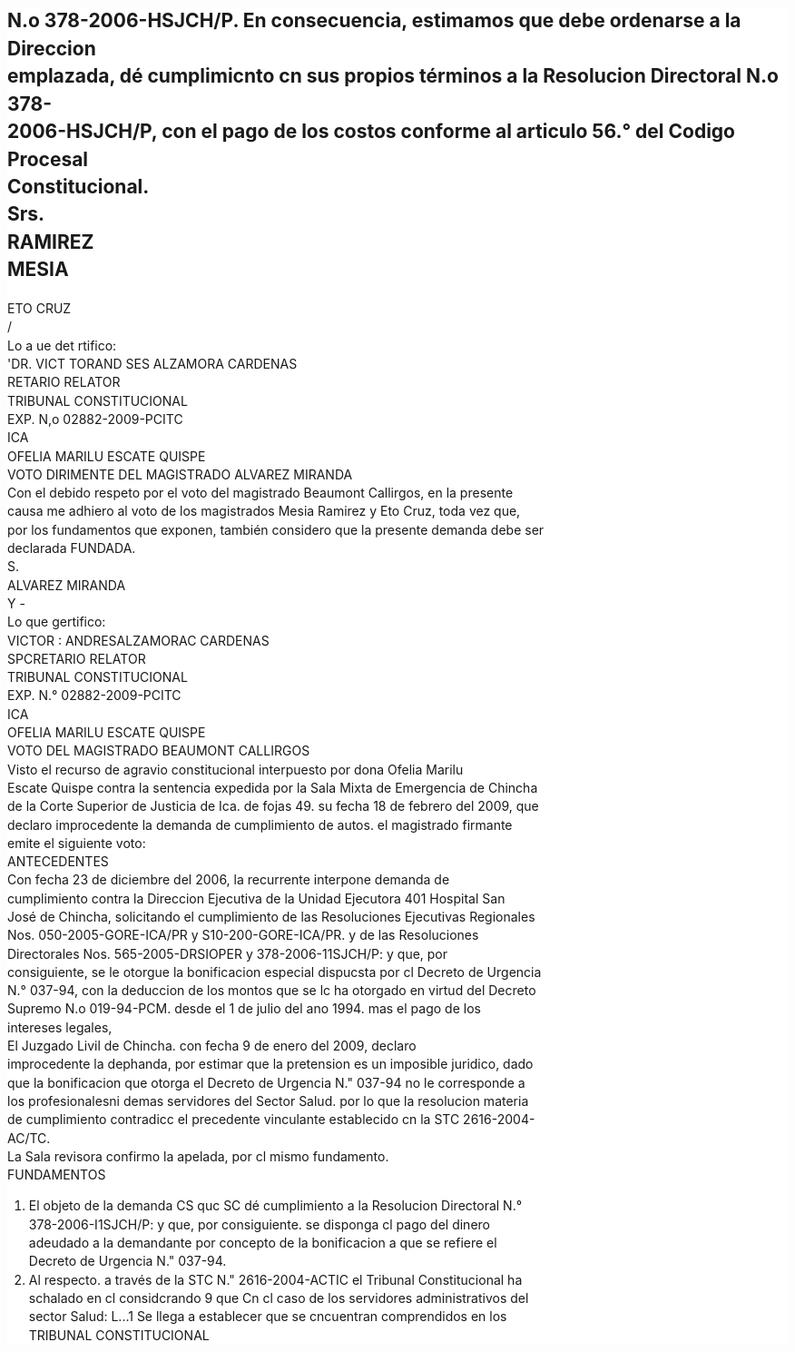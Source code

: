 N.o 378-2006-HSJCH/P. En consecuencia, estimamos que debe ordenarse a la Direccion  
emplazada, dé cumplimicnto cn sus propios términos a la Resolucion Directoral N.o 378-  
2006-HSJCH/P, con el pago de los costos conforme al articulo 56.° del Codigo Procesal  
Constitucional.  
Srs.  
RAMIREZ  
MESIA  
-  
ETO CRUZ  
/  
Lo a ue det rtifico:  
'DR. VICT TORAND SES ALZAMORA CARDENAS  
RETARIO RELATOR  
TRIBUNAL CONSTITUCIONAL  
EXP. N,o 02882-2009-PCITC  
ICA  
OFELIA MARILU ESCATE QUISPE  
VOTO DIRIMENTE DEL MAGISTRADO ALVAREZ MIRANDA  
Con el debido respeto por el voto del magistrado Beaumont Callirgos, en la presente  
causa me adhiero al voto de los magistrados Mesia Ramirez y Eto Cruz, toda vez que,  
por los fundamentos que exponen, también considero que la presente demanda debe ser  
declarada FUNDADA.  
S.  
ALVAREZ MIRANDA  
Y -  
Lo que gertifico:  
VICTOR : ANDRESALZAMORAC CARDENAS  
SPCRETARIO RELATOR  
TRIBUNAL CONSTITUCIONAL  
EXP. N.° 02882-2009-PCITC  
ICA  
OFELIA MARILU ESCATE QUISPE  
VOTO DEL MAGISTRADO BEAUMONT CALLIRGOS  
Visto el recurso de agravio constitucional interpuesto por dona Ofelia Marilu  
Escate Quispe contra la sentencia expedida por la Sala Mixta de Emergencia de Chincha  
de la Corte Superior de Justicia de Ica. de fojas 49. su fecha 18 de febrero del 2009, que  
declaro improcedente la demanda de cumplimiento de autos. el magistrado firmante  
emite el siguiente voto:  
ANTECEDENTES  
Con fecha 23 de diciembre del 2006, la recurrente interpone demanda de  
cumplimiento contra la Direccion Ejecutiva de la Unidad Ejecutora 401 Hospital San  
José de Chincha, solicitando el cumplimiento de las Resoluciones Ejecutivas Regionales  
Nos. 050-2005-GORE-ICA/PR y S10-200-GORE-ICA/PR. y de las Resoluciones  
Directorales Nos. 565-2005-DRSIOPER y 378-2006-11SJCH/P: y que, por  
consiguiente, se le otorgue la bonificacion especial dispucsta por cl Decreto de Urgencia  
N.° 037-94, con la deduccion de los montos que se lc ha otorgado en virtud del Decreto  
Supremo N.o 019-94-PCM. desde el 1 de julio del ano 1994. mas el pago de los  
intereses legales,  
El Juzgado Livil de Chincha. con fecha 9 de enero del 2009, declaro  
improcedente la dephanda, por estimar que la pretension es un imposible juridico, dado  
que la bonificacion que otorga el Decreto de Urgencia N." 037-94 no le corresponde a  
los profesionalesni demas servidores del Sector Salud. por lo que la resolucion materia  
de cumplimiento contradicc el precedente vinculante establecido cn la STC 2616-2004-  
AC/TC.  
La Sala revisora confirmo la apelada, por cl mismo fundamento.  
FUNDAMENTOS  
1. El objeto de la demanda CS quc SC dé cumplimiento a la Resolucion Directoral N.°  
378-2006-I1SJCH/P: y que, por consiguiente. se disponga cl pago del dinero  
adeudado a la demandante por concepto de la bonificacion a que se refiere el  
Decreto de Urgencia N." 037-94.  
2. Al respecto. a través de la STC N." 2616-2004-ACTIC el Tribunal Constitucional ha  
schalado en cl considcrando 9 que Cn cl caso de los servidores administrativos del  
sector Salud: L...1 Se llega a establecer que se cncuentran comprendidos en los  
TRIBUNAL CONSTITUCIONAL  